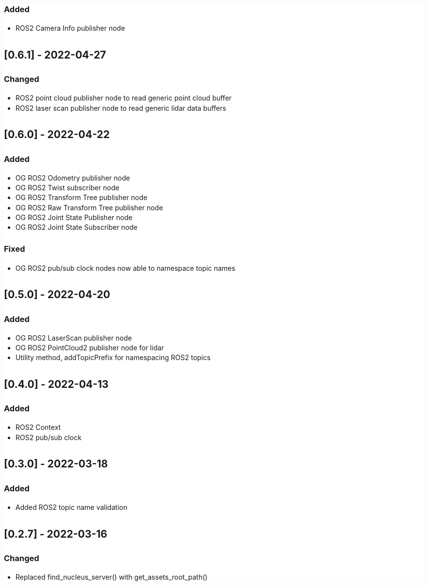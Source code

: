 ### Added
- ROS2 Camera Info publisher node

## [0.6.1] - 2022-04-27

### Changed
- ROS2 point cloud publisher node to read generic point cloud buffer
- ROS2 laser scan publisher node to read generic lidar data buffers

## [0.6.0] - 2022-04-22

### Added
- OG ROS2 Odometry publisher node
- OG ROS2 Twist subscriber node
- OG ROS2 Transform Tree publisher node
- OG ROS2 Raw Transform Tree publisher node
- OG ROS2 Joint State Publisher node
- OG ROS2 Joint State Subscriber node

### Fixed
- OG ROS2 pub/sub clock nodes now able to namespace topic names

## [0.5.0] - 2022-04-20

### Added
- OG ROS2 LaserScan publisher node
- OG ROS2 PointCloud2 publisher node for lidar
- Utility method, addTopicPrefix for namespacing ROS2 topics

## [0.4.0] - 2022-04-13

### Added
- ROS2 Context
- ROS2 pub/sub clock

## [0.3.0] - 2022-03-18

### Added
- Added ROS2 topic name validation

## [0.2.7] - 2022-03-16

### Changed
- Replaced find_nucleus_server() with get_assets_root_path()
